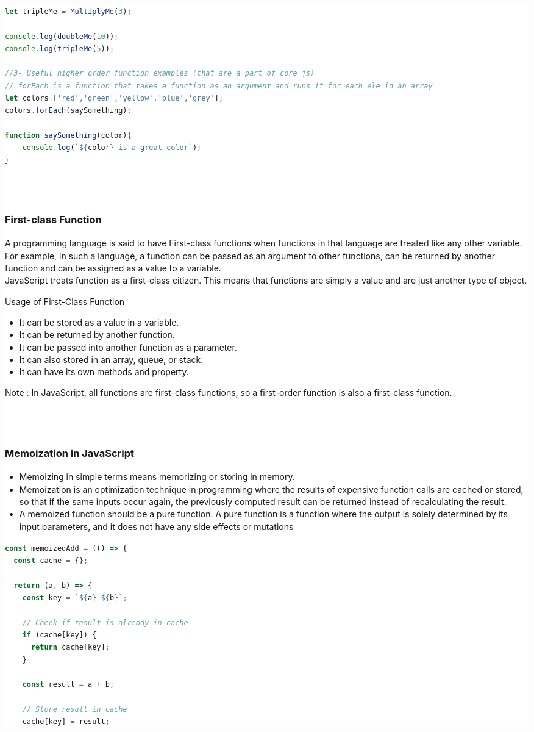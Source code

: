 ```javascript
let tripleMe = MultiplyMe(3);

console.log(doubleMe(10));
console.log(tripleMe(5));

//3- Useful higher order function examples (that are a part of core js)
// forEach is a function that takes a function as an argument and runs it for each ele in an array
let colors=['red','green','yellow','blue','grey'];
colors.forEach(saySomething);

function saySomething(color){
    console.log(`${color} is a great color`);
}
```

<br/>
<br/>

### First-class Function

A programming language is said to have First-class functions when functions in that language are treated like any other variable.       
For example, in such a language, a function can be passed as an argument to other functions, can be returned by another function and can be assigned as a value to a variable.   
JavaScript treats function as a first-class citizen. This means that functions are simply a value and are just another type of object.

Usage of First-Class Function
* It can be stored as a value in a variable.
* It can be returned by another function.
* It can be passed into another function as a parameter.
* It can also stored in an array, queue, or stack.
* It can have its own methods and property.

Note : In JavaScript, all functions are first-class functions, so a first-order function is also a first-class function.

<br/>
<br/>


### Memoization in JavaScript

* Memoizing in simple terms means memorizing or storing in memory. 
* Memoization is an optimization technique in programming where the results of expensive function calls are cached or stored, so that if the same inputs occur again, the previously computed result can be returned instead of recalculating the result.
* A memoized function should be a pure function. A pure function is a function where the output is solely determined by its input parameters, and it does not have any side effects or mutations

```js
const memoizedAdd = (() => {
  const cache = {};

  return (a, b) => {
    const key = `${a}-${b}`;
    
    // Check if result is already in cache
    if (cache[key]) {
      return cache[key];
    }

    const result = a + b;

    // Store result in cache
    cache[key] = result;
```